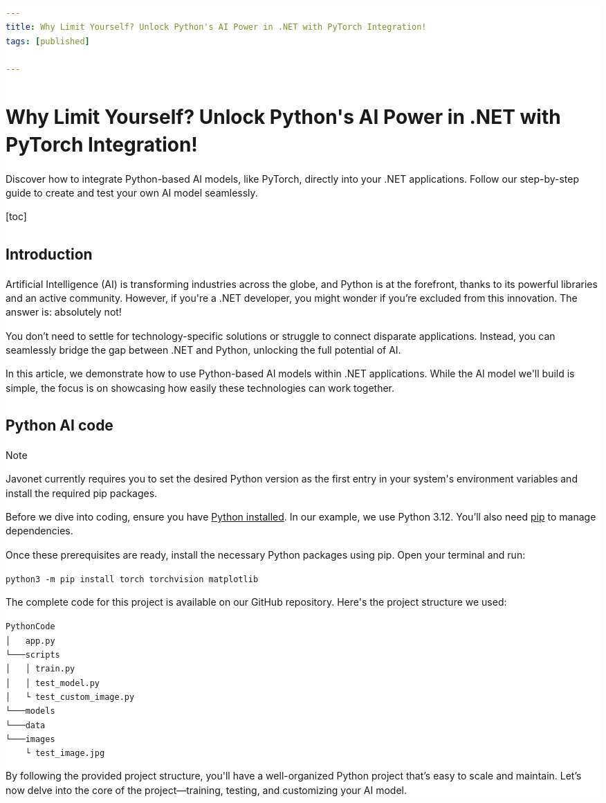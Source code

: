 ```yaml
---
title: Why Limit Yourself? Unlock Python's AI Power in .NET with PyTorch Integration!
tags: [published]

---
```


# Why Limit Yourself? Unlock Python's AI Power in .NET with PyTorch Integration!

Discover how to integrate Python-based AI models, like PyTorch, directly into your .NET applications. Follow our step-by-step guide to create and test your own AI model seamlessly.

[toc]

## Introduction

Artificial Intelligence (AI) is transforming industries across the globe, and Python is at the forefront, thanks to its powerful libraries and an active community. However, if you're a .NET developer, you might wonder if you’re excluded from this innovation. The answer is: absolutely not!

You don’t need to settle for technology-specific solutions or struggle to connect disparate applications. Instead, you can seamlessly bridge the gap between .NET and Python, unlocking the full potential of AI.

In this article, we demonstrate how to use Python-based AI models within .NET applications. While the AI model we'll build is simple, the focus is on showcasing how easily these technologies can work together.

## Python AI code
>[!NOTE]
>Javonet currently requires you to set the desired Python version as the first entry in your system's environment variables and install the required pip packages.

Before we dive into coding, ensure you have [Python installed](https://www.python.org/downloads/). In our example, we use Python 3.12. You’ll also need [pip](https://pip.pypa.io/en/stable/installation/) to manage dependencies.

Once these prerequisites are ready, install the necessary Python packages using pip. Open your terminal and run:
```bash!
python3 -m pip install torch torchvision matplotlib
```

The complete code for this project is available on our GitHub repository. Here's the project structure we used:
```
PythonCode
│   app.py
└───scripts
│   │ train.py
│   │ test_model.py
│   └ test_custom_image.py
└───models
└───data
└───images
    └ test_image.jpg
```
By following the provided project structure, you'll have a well-organized Python project that’s easy to scale and maintain. Let’s now delve into the core of the project—training, testing, and customizing your AI model.

